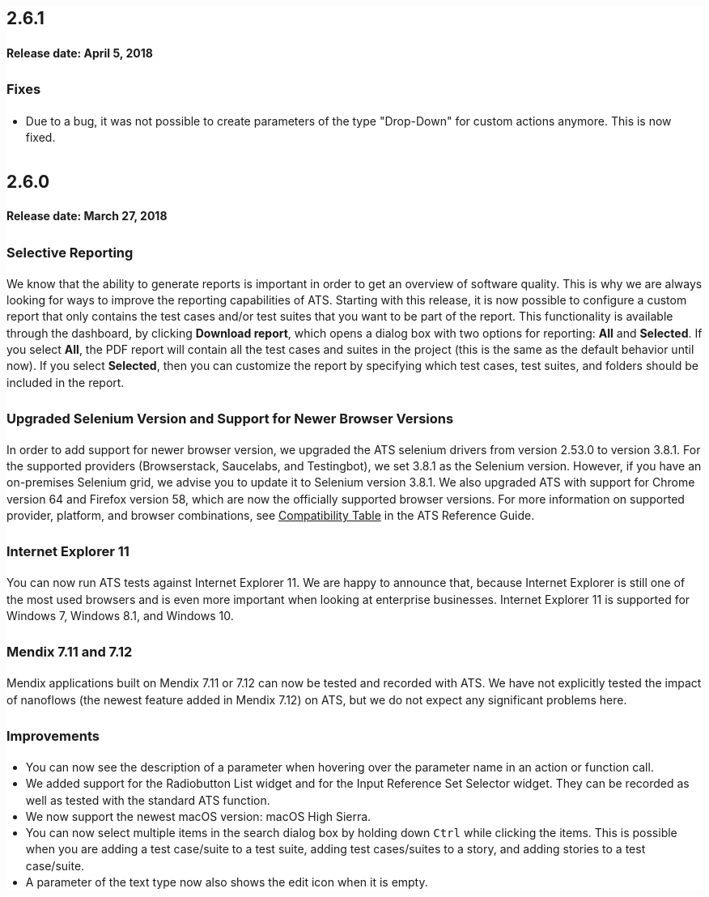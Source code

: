 ## 2.6.1

**Release date: April 5, 2018**

### Fixes

- Due to a bug, it was not possible to create parameters of the type "Drop-Down" for custom actions anymore. This is now fixed.

## 2.6.0

**Release date: March 27, 2018**

### Selective Reporting

We know that the ability to generate reports is important in order to get an overview of software quality. This is why we are always looking for ways to improve the reporting capabilities of ATS. Starting with this release, it is now possible to configure a custom report that only contains the test cases and/or test suites that you want to be part of the report. This functionality is available through the dashboard, by clicking **Download report**, which opens a dialog box with two options for reporting: **All** and **Selected**. If you select **All**, the PDF report will contain all the test cases and suites in the project (this is the same as the default behavior until now). If you select **Selected**, then you can customize the report by specifying which test cases, test suites, and folders should be included in the report.

### Upgraded Selenium Version and Support for Newer Browser Versions

In order to add support for newer browser version, we upgraded the ATS selenium drivers from version 2.53.0 to version 3.8.1. For the supported providers (Browserstack, Saucelabs, and Testingbot), we set 3.8.1 as the Selenium version. However, if you have an on-premises Selenium grid, we advise you to update it to Selenium version 3.8.1. We also upgraded ATS with support for Chrome version 64 and Firefox version 58, which are now the officially supported browser versions. For more information on supported provider, platform, and browser combinations, see [Compatibility Table](/appstore/partner-solutions/ats/rg-two-provider_platform_browser_compatiblitiy_table/) in the ATS Reference Guide.

### Internet Explorer 11

You can now run ATS tests against Internet Explorer 11. We are happy to announce that, because Internet Explorer is still one of the most used browsers and is even more important when looking at enterprise businesses. Internet Explorer 11 is supported for Windows 7, Windows 8.1, and Windows 10.

### Mendix 7.11 and 7.12

Mendix applications built on Mendix 7.11 or 7.12 can now be tested and recorded with ATS. We have not explicitly tested the impact of nanoflows (the newest feature added in Mendix 7.12) on ATS, but we do not expect any significant problems here.

### Improvements

- You can now see the description of a parameter when hovering over the parameter name in an action or function call.
- We added support for the Radiobutton List widget and for the Input Reference Set Selector widget. They can be recorded as well as tested with the standard ATS function.
- We now support the newest macOS version: macOS High Sierra.
- You can now select multiple items in the search dialog box by holding down <kbd>Ctrl</kbd> while clicking the items. This is possible when you are adding a test case/suite to a test suite, adding test cases/suites to a story, and adding stories to a test case/suite.
- A parameter of the text type now also shows the edit icon when it is empty.
